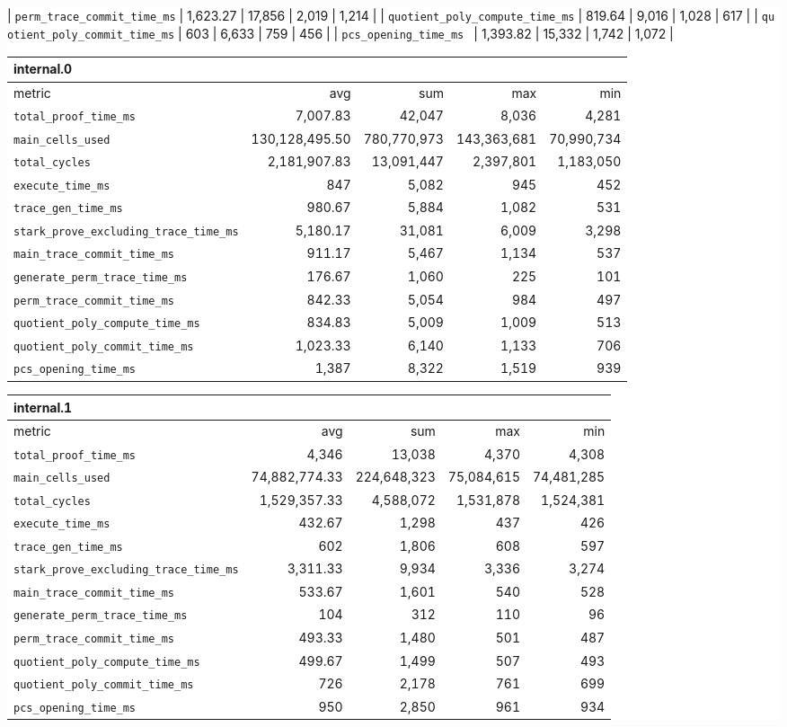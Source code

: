 | `perm_trace_commit_time_ms` |  1,623.27 |  17,856 |  2,019 |  1,214 |
| `quotient_poly_compute_time_ms` |  819.64 |  9,016 |  1,028 |  617 |
| `quotient_poly_commit_time_ms` |  603 |  6,633 |  759 |  456 |
| `pcs_opening_time_ms ` |  1,393.82 |  15,332 |  1,742 |  1,072 |

| internal.0 |||||
|:---|---:|---:|---:|---:|
|metric|avg|sum|max|min|
| `total_proof_time_ms ` |  7,007.83 |  42,047 |  8,036 |  4,281 |
| `main_cells_used     ` |  130,128,495.50 |  780,770,973 |  143,363,681 |  70,990,734 |
| `total_cycles        ` |  2,181,907.83 |  13,091,447 |  2,397,801 |  1,183,050 |
| `execute_time_ms     ` |  847 |  5,082 |  945 |  452 |
| `trace_gen_time_ms   ` |  980.67 |  5,884 |  1,082 |  531 |
| `stark_prove_excluding_trace_time_ms` |  5,180.17 |  31,081 |  6,009 |  3,298 |
| `main_trace_commit_time_ms` |  911.17 |  5,467 |  1,134 |  537 |
| `generate_perm_trace_time_ms` |  176.67 |  1,060 |  225 |  101 |
| `perm_trace_commit_time_ms` |  842.33 |  5,054 |  984 |  497 |
| `quotient_poly_compute_time_ms` |  834.83 |  5,009 |  1,009 |  513 |
| `quotient_poly_commit_time_ms` |  1,023.33 |  6,140 |  1,133 |  706 |
| `pcs_opening_time_ms ` |  1,387 |  8,322 |  1,519 |  939 |

| internal.1 |||||
|:---|---:|---:|---:|---:|
|metric|avg|sum|max|min|
| `total_proof_time_ms ` |  4,346 |  13,038 |  4,370 |  4,308 |
| `main_cells_used     ` |  74,882,774.33 |  224,648,323 |  75,084,615 |  74,481,285 |
| `total_cycles        ` |  1,529,357.33 |  4,588,072 |  1,531,878 |  1,524,381 |
| `execute_time_ms     ` |  432.67 |  1,298 |  437 |  426 |
| `trace_gen_time_ms   ` |  602 |  1,806 |  608 |  597 |
| `stark_prove_excluding_trace_time_ms` |  3,311.33 |  9,934 |  3,336 |  3,274 |
| `main_trace_commit_time_ms` |  533.67 |  1,601 |  540 |  528 |
| `generate_perm_trace_time_ms` |  104 |  312 |  110 |  96 |
| `perm_trace_commit_time_ms` |  493.33 |  1,480 |  501 |  487 |
| `quotient_poly_compute_time_ms` |  499.67 |  1,499 |  507 |  493 |
| `quotient_poly_commit_time_ms` |  726 |  2,178 |  761 |  699 |
| `pcs_opening_time_ms ` |  950 |  2,850 |  961 |  934 |
